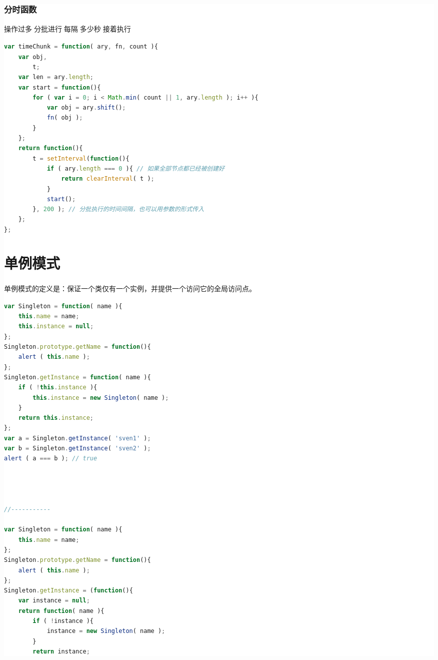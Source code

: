 ### 分时函数
操作过多 分批进行 每隔 多少秒 接着执行 
```javascript
var timeChunk = function( ary, fn, count ){
    var obj,
        t;
    var len = ary.length;
    var start = function(){
        for ( var i = 0; i < Math.min( count || 1, ary.length ); i++ ){
            var obj = ary.shift();
            fn( obj );
        }
    };
    return function(){
        t = setInterval(function(){
            if ( ary.length === 0 ){ // 如果全部节点都已经被创建好
                return clearInterval( t );
            }
            start();
        }, 200 ); // 分批执行的时间间隔，也可以用参数的形式传入
    };
};
```

# 单例模式
单例模式的定义是：保证一个类仅有一个实例，并提供一个访问它的全局访问点。
```javascript
var Singleton = function( name ){
    this.name = name;
    this.instance = null;
};
Singleton.prototype.getName = function(){
    alert ( this.name );
};
Singleton.getInstance = function( name ){
    if ( !this.instance ){
        this.instance = new Singleton( name );
    }
    return this.instance;
};
var a = Singleton.getInstance( 'sven1' );
var b = Singleton.getInstance( 'sven2' );
alert ( a === b ); // true




//-----------

var Singleton = function( name ){
    this.name = name;
};
Singleton.prototype.getName = function(){
    alert ( this.name );
};
Singleton.getInstance = (function(){
    var instance = null;
    return function( name ){
        if ( !instance ){
            instance = new Singleton( name );
        }
        return instance;
```